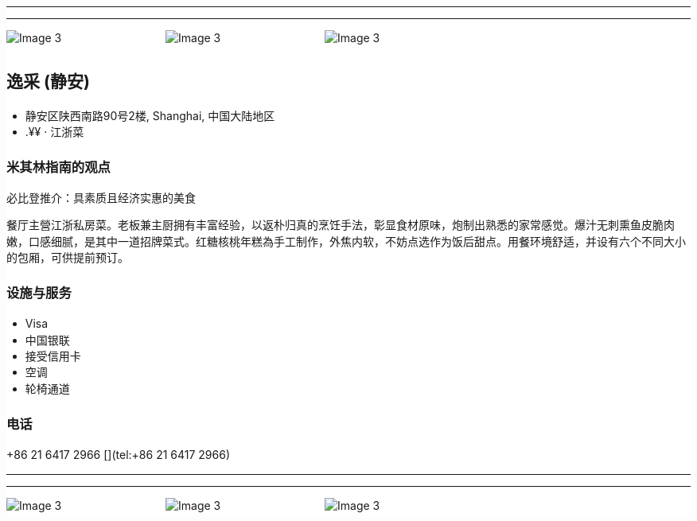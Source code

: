 

----
----

<div style="display:flex;">

<img src="https://axwwgrkdco.cloudimg.io/v7/__gmpics__/0d8db8bc3081466cb52cb587e25c914e" alt="Image 3" style="width: 200px; height: auto;">

<img src="https://axwwgrkdco.cloudimg.io/v7/__gmpics__/827c06d3125244fe8101eb1ff9af80dd" alt="Image 3" style="width: 200px; height: auto;">

<img src="https://axwwgrkdco.cloudimg.io/v7/__gmpics__/c0c2b70eb385476f99d5275c2580329a" alt="Image 3" style="width: 200px; height: auto;">


</div>

## 逸采 (静安)

  * 静安区陕西南路90号2楼, Shanghai, 中国大陆地区
  * .¥¥ · 江浙菜 





###  米其林指南的观点


必比登推介：具素质且经济实惠的美食

餐厅主營江浙私房菜。老板兼主厨拥有丰富经验，以返朴归真的烹饪手法，彰显食材原味，炮制出熟悉的家常感觉。爆汁无刺熏鱼皮脆肉嫩，口感细腻，是其中一道招牌菜式。红糖核桃年糕為手工制作，外焦内软，不妨点选作为饭后甜点。用餐环境舒适，并设有六个不同大小的包厢，可供提前预订。

###  设施与服务

  * Visa 
  * 中国银联 
  * 接受信用卡 
  * 空调 
  * 轮椅通道 

###  电话

+86 21 6417 2966  [](tel:+86 21 6417 2966)



----
----

<div style="display:flex;">

<img src="https://axwwgrkdco.cloudimg.io/v7/__gmpics__/fbc67167c1b34185a66a1a8f0f1300b7" alt="Image 3" style="width: 200px; height: auto;">

<img src="https://axwwgrkdco.cloudimg.io/v7/__gmpics__/4b2d4c51dc744623bb8f8d58c31442db" alt="Image 3" style="width: 200px; height: auto;">

<img src="https://axwwgrkdco.cloudimg.io/v7/__gmpics__/b59db3916b4d441ebb64d71f17ae98d8" alt="Image 3" style="width: 200px; height: auto;">
